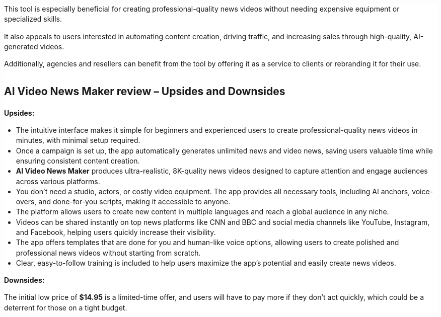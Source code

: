 <p data-w-id="f5939bc3-3535-a73d-df1c-de7247e1d124" data-wf-id="[&quot;f5939bc3-3535-a73d-df1c-de7247e1d124&quot;]" data-automation-id="dyn-item-post-body-input">This tool is especially beneficial for creating professional-quality news videos without needing expensive equipment or specialized skills.</p>
<p data-w-id="79552dcc-1685-c021-14dc-c58ee6b0fbee" data-wf-id="[&quot;79552dcc-1685-c021-14dc-c58ee6b0fbee&quot;]" data-automation-id="dyn-item-post-body-input">It also appeals to users interested in automating content creation, driving traffic, and increasing sales through high-quality, AI-generated videos.</p>
<p data-w-id="43efb7a3-1677-3f9c-ea5d-45f886205a56" data-wf-id="[&quot;43efb7a3-1677-3f9c-ea5d-45f886205a56&quot;]" data-automation-id="dyn-item-post-body-input">Additionally, agencies and resellers can benefit from the tool by offering it as a service to clients or rebranding it for their use.</p>
<h2 data-w-id="1fd40b97-92b6-66fa-719f-1f18cc2855c1" data-wf-id="[&quot;1fd40b97-92b6-66fa-719f-1f18cc2855c1&quot;]" data-automation-id="dyn-item-post-body-input">AI Video News Maker review – Upsides and Downsides</h2>
<p data-w-id="195bccba-82fb-be6d-c147-51f7917c22a0" data-wf-id="[&quot;195bccba-82fb-be6d-c147-51f7917c22a0&quot;]" data-automation-id="dyn-item-post-body-input"><strong data-w-id="2c11c630-035f-b9ad-781d-72396101cdbf" data-wf-id="[&quot;2c11c630-035f-b9ad-781d-72396101cdbf&quot;]" data-automation-id="dyn-item-post-body-input">Upsides:</strong></p>
<ul role="list" data-w-id="6e6f210f-6db4-81c7-18a8-b485896b691d" data-wf-id="[&quot;6e6f210f-6db4-81c7-18a8-b485896b691d&quot;]" data-automation-id="dyn-item-post-body-input">
	<li data-w-id="0c40f635-da00-4b77-c13a-c11980177f1f" data-wf-id="[&quot;0c40f635-da00-4b77-c13a-c11980177f1f&quot;]" data-automation-id="dyn-item-post-body-input">The intuitive interface makes it simple for beginners and experienced users to create professional-quality news videos in minutes, with minimal setup required.</li>
	<li data-w-id="61783a81-bea8-7d76-2a57-da91f914359b" data-wf-id="[&quot;61783a81-bea8-7d76-2a57-da91f914359b&quot;]" data-automation-id="dyn-item-post-body-input">Once a campaign is set up, the app automatically generates unlimited news and video news, saving users valuable time while ensuring consistent content creation.</li>
	<li data-w-id="3fcf305e-faa6-334c-1a0c-acf189a5d53a" data-wf-id="[&quot;3fcf305e-faa6-334c-1a0c-acf189a5d53a&quot;]" data-automation-id="dyn-item-post-body-input"><strong data-w-id="a3f29417-5c89-bb19-b472-ecdc651f8c65" data-wf-id="[&quot;a3f29417-5c89-bb19-b472-ecdc651f8c65&quot;]" data-automation-id="dyn-item-post-body-input">AI Video News Maker</strong> produces ultra-realistic, 8K-quality news videos designed to capture attention and engage audiences across various platforms.</li>
	<li data-w-id="e73793dd-591b-1009-d667-53120c73f76d" data-wf-id="[&quot;e73793dd-591b-1009-d667-53120c73f76d&quot;]" data-automation-id="dyn-item-post-body-input">You don’t need a studio, actors, or costly video equipment. The app provides all necessary tools, including AI anchors, voice-overs, and done-for-you scripts, making it accessible to anyone.</li>
	<li data-w-id="0b4f51cd-9dcb-1d22-b70a-d0fe994731cd" data-wf-id="[&quot;0b4f51cd-9dcb-1d22-b70a-d0fe994731cd&quot;]" data-automation-id="dyn-item-post-body-input">The platform allows users to create new content in multiple languages and reach a global audience in any niche.</li>
	<li data-w-id="71e90bb1-ec5f-832b-cb41-34fe8fa3f625" data-wf-id="[&quot;71e90bb1-ec5f-832b-cb41-34fe8fa3f625&quot;]" data-automation-id="dyn-item-post-body-input">Videos can be shared instantly on top news platforms like CNN and BBC and social media channels like YouTube, Instagram, and Facebook, helping users quickly increase their visibility.</li>
	<li data-w-id="db790ce5-448b-f048-046c-65999c74e707" data-wf-id="[&quot;db790ce5-448b-f048-046c-65999c74e707&quot;]" data-automation-id="dyn-item-post-body-input">The app offers templates that are done for you and human-like voice options, allowing users to create polished and professional news videos without starting from scratch.</li>
	<li data-w-id="7be20cb4-97a5-202f-68df-9bf043139a1d" data-wf-id="[&quot;7be20cb4-97a5-202f-68df-9bf043139a1d&quot;]" data-automation-id="dyn-item-post-body-input">Clear, easy-to-follow training is included to help users maximize the app’s potential and easily create news videos.</li>
</ul>
<p data-w-id="5263e2fc-fdeb-cdaa-0a87-96c4b241c97c" data-wf-id="[&quot;5263e2fc-fdeb-cdaa-0a87-96c4b241c97c&quot;]" data-automation-id="dyn-item-post-body-input"><strong data-w-id="d37d8c62-c201-9a9a-7f0d-4020ba7e037a" data-wf-id="[&quot;d37d8c62-c201-9a9a-7f0d-4020ba7e037a&quot;]" data-automation-id="dyn-item-post-body-input">Downsides:</strong></p>
<p data-w-id="cc72bfb0-b97a-25ee-0464-ec431cb8dafa" data-wf-id="[&quot;cc72bfb0-b97a-25ee-0464-ec431cb8dafa&quot;]" data-automation-id="dyn-item-post-body-input">The initial low price of <strong data-w-id="773f1f6b-38b8-edbd-7164-74eee6b4eef6" data-wf-id="[&quot;773f1f6b-38b8-edbd-7164-74eee6b4eef6&quot;]" data-automation-id="dyn-item-post-body-input">$14.95</strong> is a limited-time offer, and users will have to pay more if they don’t act quickly, which could be a deterrent for those on a tight budget.</p>